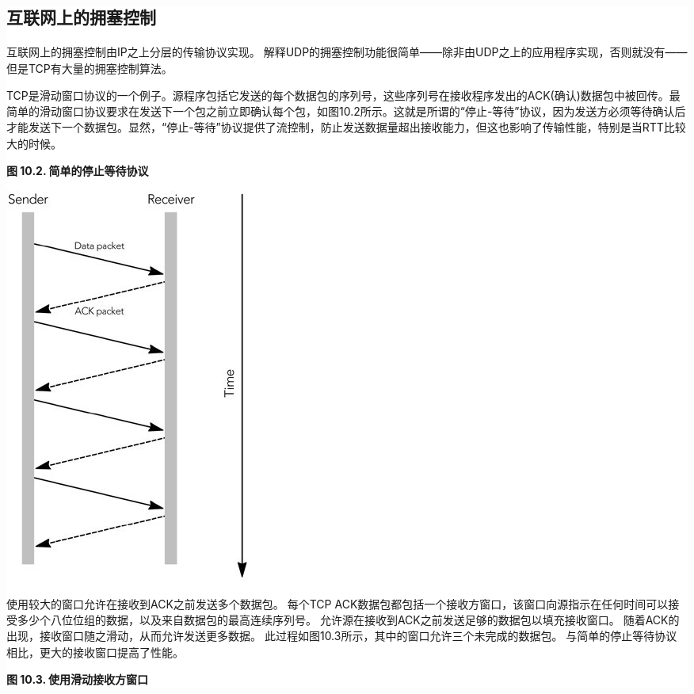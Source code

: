 

## 互联网上的拥塞控制

互联网上的拥塞控制由IP之上分层的传输协议实现。 解释UDP的拥塞控制功能很简单——除非由UDP之上的应用程序实现，否则就没有——但是TCP有大量的拥塞控制算法。

TCP是滑动窗口协议的一个例子。源程序包括它发送的每个数据包的序列号，这些序列号在接收程序发出的ACK(确认)数据包中被回传。最简单的滑动窗口协议要求在发送下一个包之前立即确认每个包，如图10.2所示。这就是所谓的“停止-等待”协议，因为发送方必须等待确认后才能发送下一个数据包。显然，“停止-等待”协议提供了流控制，防止发送数据量超出接收能力，但这也影响了传输性能，特别是当RTT比较大的时候。

**图 10.2. 简单的停止等待协议**

![Figure10.2.ASimpleStopandWaitProtocol](./image/Figure10.2.ASimpleStopandWaitProtocol.jpg "Figure10.2.ASimpleStopandWaitProtocol")

使用较大的窗口允许在接收到ACK之前发送多个数据包。 每个TCP ACK数据包都包括一个接收方窗口，该窗口向源指示在任何时间可以接受多少个八位位组的数据，以及来自数据包的最高连续序列号。 允许源在接收到ACK之前发送足够的数据包以填充接收窗口。 随着ACK的出现，接收窗口随之滑动，从而允许发送更多数据。 此过程如图10.3所示，其中的窗口允许三个未完成的数据包。 与简单的停止等待协议相比，更大的接收窗口提高了性能。

**图 10.3. 使用滑动接收方窗口**
